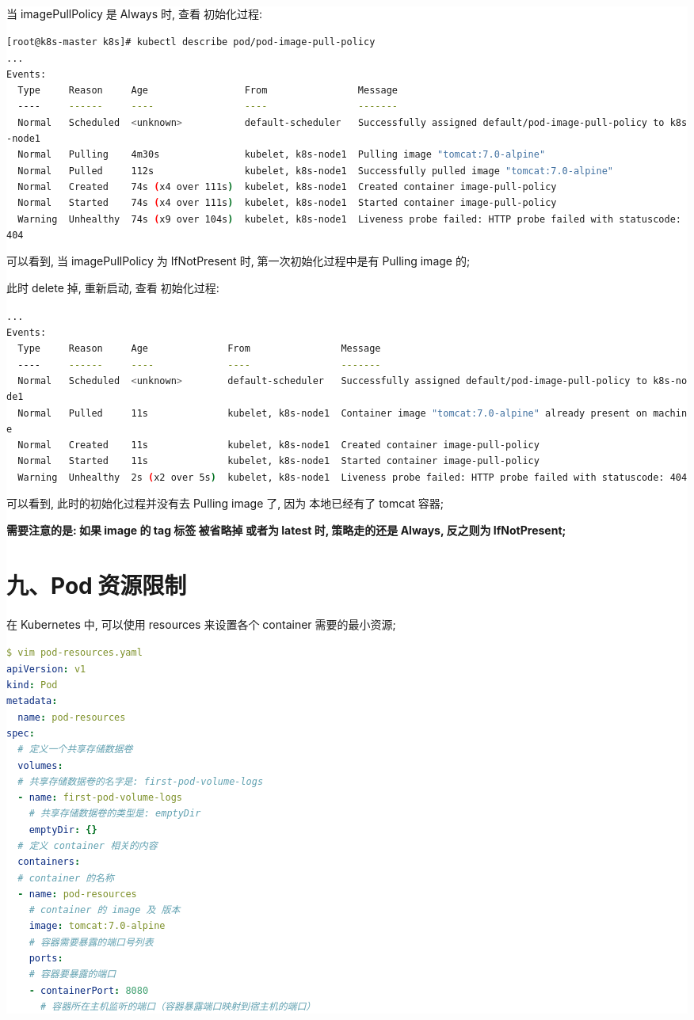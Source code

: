 当 imagePullPolicy 是 Always 时, 查看 初始化过程:
```bash
[root@k8s-master k8s]# kubectl describe pod/pod-image-pull-policy
...
Events:
  Type     Reason     Age                 From                Message
  ----     ------     ----                ----                -------
  Normal   Scheduled  <unknown>           default-scheduler   Successfully assigned default/pod-image-pull-policy to k8s-node1
  Normal   Pulling    4m30s               kubelet, k8s-node1  Pulling image "tomcat:7.0-alpine"
  Normal   Pulled     112s                kubelet, k8s-node1  Successfully pulled image "tomcat:7.0-alpine"
  Normal   Created    74s (x4 over 111s)  kubelet, k8s-node1  Created container image-pull-policy
  Normal   Started    74s (x4 over 111s)  kubelet, k8s-node1  Started container image-pull-policy
  Warning  Unhealthy  74s (x9 over 104s)  kubelet, k8s-node1  Liveness probe failed: HTTP probe failed with statuscode: 404
```
可以看到, 当 imagePullPolicy 为 IfNotPresent 时, 第一次初始化过程中是有 Pulling image 的;

此时 delete 掉, 重新启动, 查看 初始化过程:
```bash
...
Events:
  Type     Reason     Age              From                Message
  ----     ------     ----             ----                -------
  Normal   Scheduled  <unknown>        default-scheduler   Successfully assigned default/pod-image-pull-policy to k8s-node1
  Normal   Pulled     11s              kubelet, k8s-node1  Container image "tomcat:7.0-alpine" already present on machine
  Normal   Created    11s              kubelet, k8s-node1  Created container image-pull-policy
  Normal   Started    11s              kubelet, k8s-node1  Started container image-pull-policy
  Warning  Unhealthy  2s (x2 over 5s)  kubelet, k8s-node1  Liveness probe failed: HTTP probe failed with statuscode: 404
```
可以看到, 此时的初始化过程并没有去 Pulling image 了, 因为 本地已经有了 tomcat 容器;

**需要注意的是: 如果 image 的 tag 标签 被省略掉 或者为 latest 时, 策略走的还是 Always, 反之则为 IfNotPresent;**

# 九、Pod 资源限制
在 Kubernetes 中, 可以使用 resources 来设置各个 container 需要的最小资源;
```yaml
$ vim pod-resources.yaml
apiVersion: v1
kind: Pod
metadata: 
  name: pod-resources
spec:
  # 定义一个共享存储数据卷
  volumes:
  # 共享存储数据卷的名字是: first-pod-volume-logs
  - name: first-pod-volume-logs
    # 共享存储数据卷的类型是: emptyDir
    emptyDir: {}
  # 定义 container 相关的内容
  containers:
  # container 的名称
  - name: pod-resources
    # container 的 image 及 版本
    image: tomcat:7.0-alpine
    # 容器需要暴露的端口号列表
    ports:
    # 容器要暴露的端口
    - containerPort: 8080
      # 容器所在主机监听的端口（容器暴露端口映射到宿主机的端口）
```